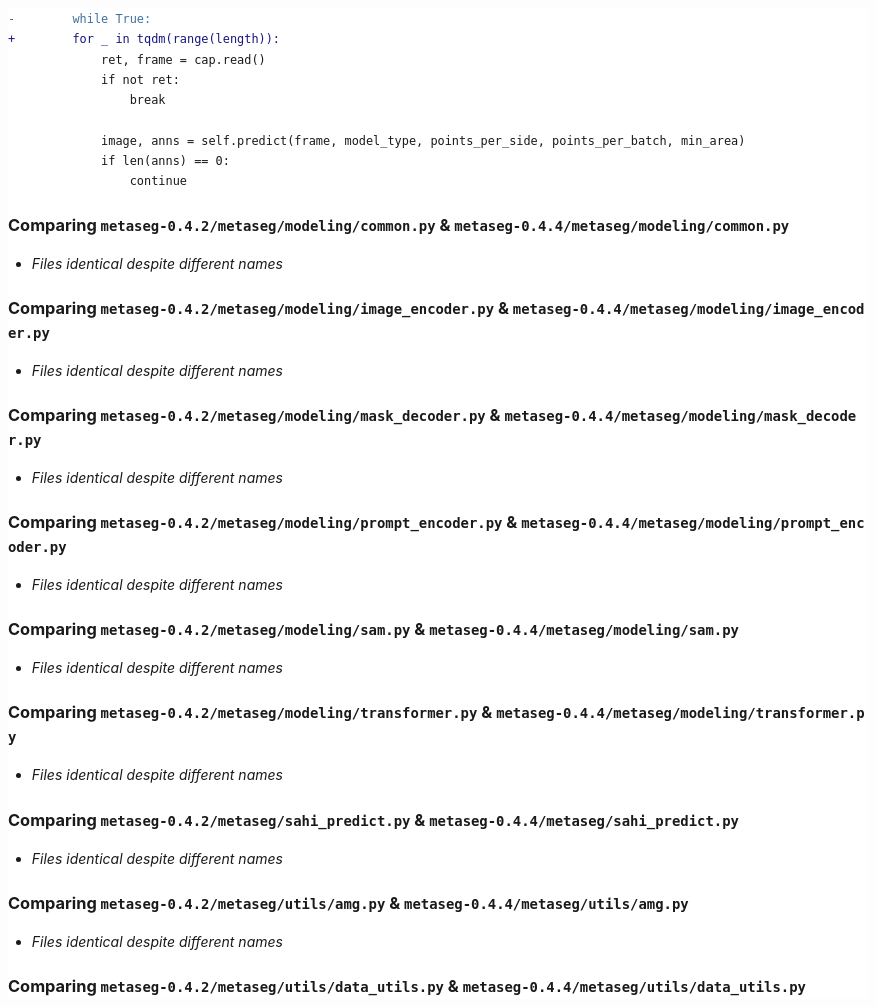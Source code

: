 ```diff
-        while True:
+        for _ in tqdm(range(length)):
             ret, frame = cap.read()
             if not ret:
                 break
 
             image, anns = self.predict(frame, model_type, points_per_side, points_per_batch, min_area)
             if len(anns) == 0:
                 continue
```

### Comparing `metaseg-0.4.2/metaseg/modeling/common.py` & `metaseg-0.4.4/metaseg/modeling/common.py`

 * *Files identical despite different names*

### Comparing `metaseg-0.4.2/metaseg/modeling/image_encoder.py` & `metaseg-0.4.4/metaseg/modeling/image_encoder.py`

 * *Files identical despite different names*

### Comparing `metaseg-0.4.2/metaseg/modeling/mask_decoder.py` & `metaseg-0.4.4/metaseg/modeling/mask_decoder.py`

 * *Files identical despite different names*

### Comparing `metaseg-0.4.2/metaseg/modeling/prompt_encoder.py` & `metaseg-0.4.4/metaseg/modeling/prompt_encoder.py`

 * *Files identical despite different names*

### Comparing `metaseg-0.4.2/metaseg/modeling/sam.py` & `metaseg-0.4.4/metaseg/modeling/sam.py`

 * *Files identical despite different names*

### Comparing `metaseg-0.4.2/metaseg/modeling/transformer.py` & `metaseg-0.4.4/metaseg/modeling/transformer.py`

 * *Files identical despite different names*

### Comparing `metaseg-0.4.2/metaseg/sahi_predict.py` & `metaseg-0.4.4/metaseg/sahi_predict.py`

 * *Files identical despite different names*

### Comparing `metaseg-0.4.2/metaseg/utils/amg.py` & `metaseg-0.4.4/metaseg/utils/amg.py`

 * *Files identical despite different names*

### Comparing `metaseg-0.4.2/metaseg/utils/data_utils.py` & `metaseg-0.4.4/metaseg/utils/data_utils.py`

